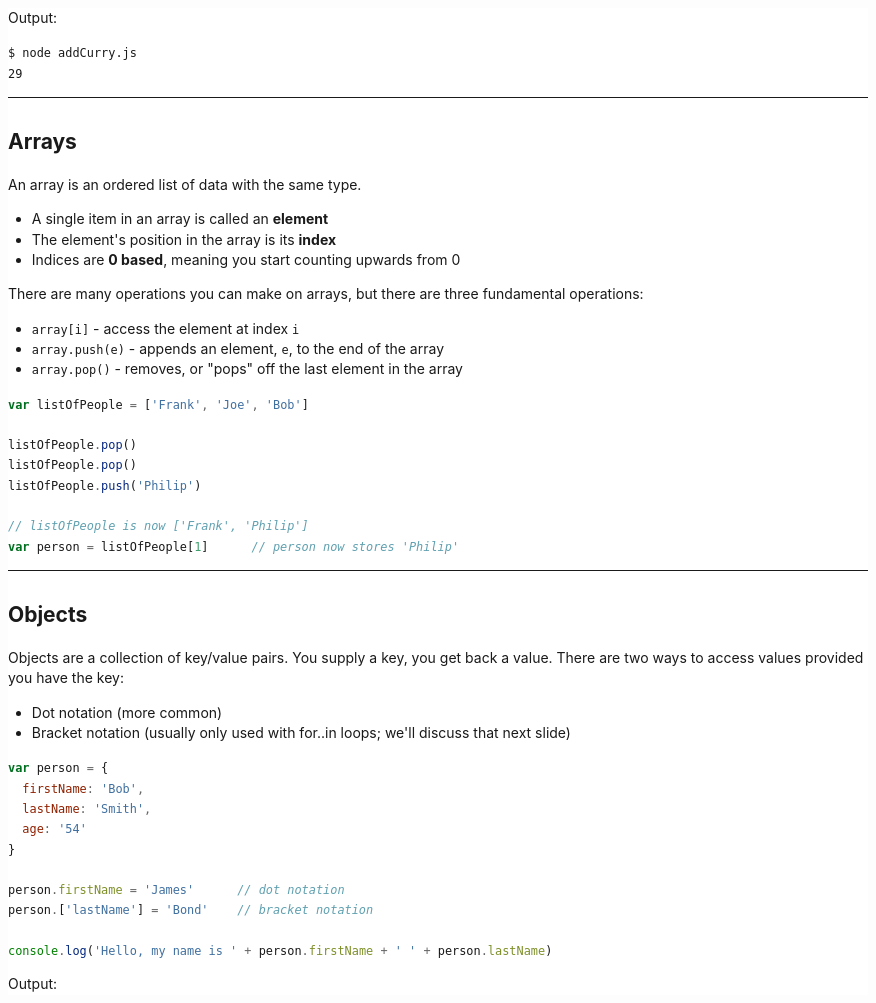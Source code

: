 Output:

```bash
$ node addCurry.js
29
```

---

## Arrays

An array is an ordered list of data with the same type.
* A single item in an array is called an __element__
* The element's position in the array is its __index__
* Indices are __0 based__, meaning you start counting upwards from 0

There are many operations you can make on arrays, but there are three fundamental operations:
* `array[i]` - access the element at index `i`
* `array.push(e)` - appends an element, `e`, to the end of the array
* `array.pop()` - removes, or "pops" off the last element in the array

```js
var listOfPeople = ['Frank', 'Joe', 'Bob']

listOfPeople.pop()
listOfPeople.pop()
listOfPeople.push('Philip')

// listOfPeople is now ['Frank', 'Philip']
var person = listOfPeople[1]      // person now stores 'Philip'
```

---

## Objects

Objects are a collection of key/value pairs. You supply a key, you get back a value. There are two ways to access values provided you have the key:
* Dot notation (more common)
* Bracket notation (usually only used with for..in loops; we'll discuss that next slide)

```js
var person = {
  firstName: 'Bob',
  lastName: 'Smith',
  age: '54'
}

person.firstName = 'James'      // dot notation
person.['lastName'] = 'Bond'    // bracket notation

console.log('Hello, my name is ' + person.firstName + ' ' + person.lastName)
```

Output:
